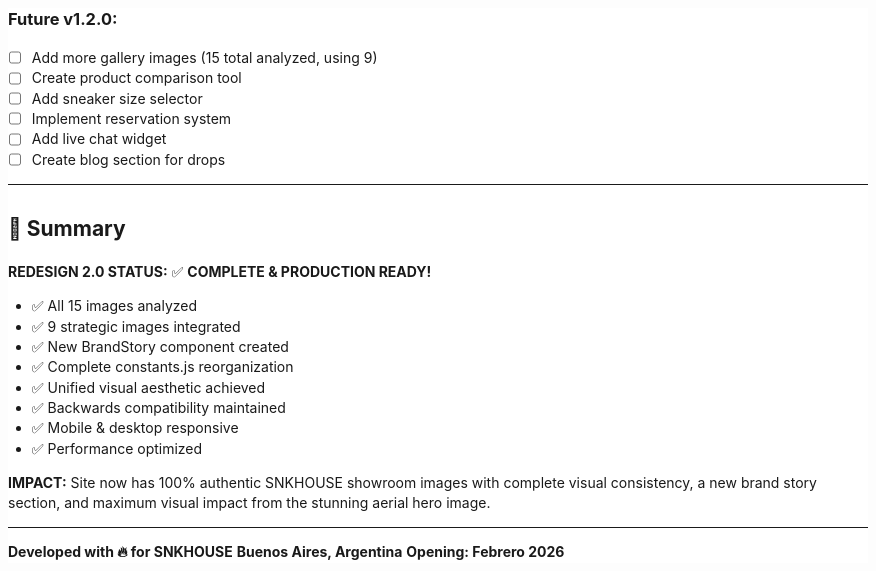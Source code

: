 ### Future v1.2.0:
- [ ] Add more gallery images (15 total analyzed, using 9)
- [ ] Create product comparison tool
- [ ] Add sneaker size selector
- [ ] Implement reservation system
- [ ] Add live chat widget
- [ ] Create blog section for drops

---

## 🎉 Summary

**REDESIGN 2.0 STATUS:** ✅ **COMPLETE & PRODUCTION READY!**

- ✅ All 15 images analyzed
- ✅ 9 strategic images integrated
- ✅ New BrandStory component created
- ✅ Complete constants.js reorganization
- ✅ Unified visual aesthetic achieved
- ✅ Backwards compatibility maintained
- ✅ Mobile & desktop responsive
- ✅ Performance optimized

**IMPACT:** Site now has 100% authentic SNKHOUSE showroom images with complete visual consistency, a new brand story section, and maximum visual impact from the stunning aerial hero image.

---

**Developed with 🔥 for SNKHOUSE**
**Buenos Aires, Argentina**
**Opening: Febrero 2026**
